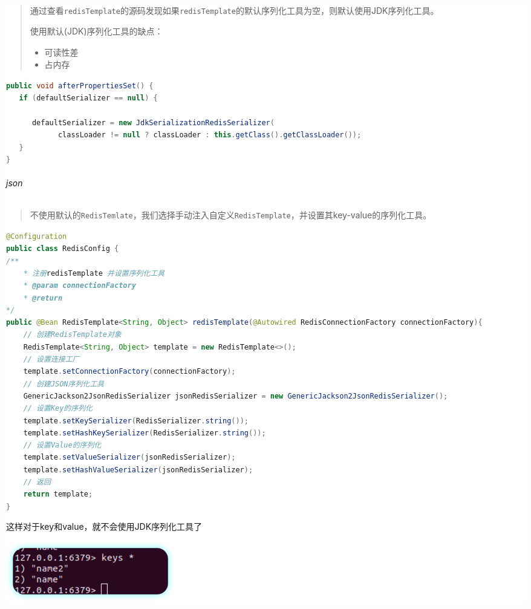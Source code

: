 > 通过查看`redisTemplate`的源码发现如果`redisTemplate`的默认序列化工具为空，则默认使用JDK序列化工具。
>
> 使用默认(JDK)序列化工具的缺点：
>
> - 可读性差
> - 占内存

```java
public void afterPropertiesSet() {
   if (defaultSerializer == null) {

      defaultSerializer = new JdkSerializationRedisSerializer(
            classLoader != null ? classLoader : this.getClass().getClassLoader());
   }
}
```

###### json

> 不使用默认的`RedisTemlate`，我们选择手动注入自定义`RedisTemplate`，并设置其key-value的序列化工具。

```java
@Configuration
public class RedisConfig {
/**
    * 注册redisTemplate 并设置序列化工具
    * @param connectionFactory
    * @return
*/
public @Bean RedisTemplate<String, Object> redisTemplate(@Autowired RedisConnectionFactory connectionFactory){
    // 创建RedisTemplate对象
    RedisTemplate<String, Object> template = new RedisTemplate<>();
    // 设置连接工厂
    template.setConnectionFactory(connectionFactory);
    // 创建JSON序列化工具
    GenericJackson2JsonRedisSerializer jsonRedisSerializer = new GenericJackson2JsonRedisSerializer();
    // 设置Key的序列化
    template.setKeySerializer(RedisSerializer.string());
    template.setHashKeySerializer(RedisSerializer.string());
    // 设置Value的序列化
    template.setValueSerializer(jsonRedisSerializer);
    template.setHashValueSerializer(jsonRedisSerializer);
    // 返回
    return template;
}
```

这样对于key和value，就不会使用JDK序列化工具了

![image-20230214224728314](redis基础.assets/image-20230214224728314.png)
